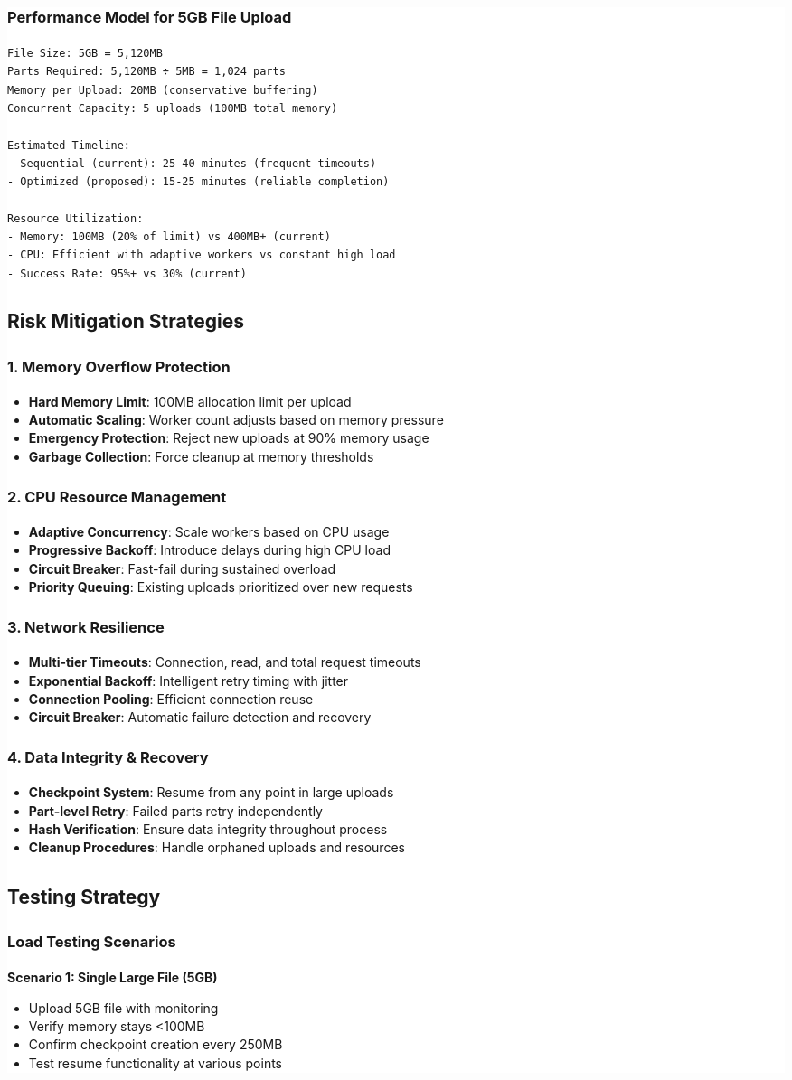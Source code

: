 ### Performance Model for 5GB File Upload
```
File Size: 5GB = 5,120MB
Parts Required: 5,120MB ÷ 5MB = 1,024 parts
Memory per Upload: 20MB (conservative buffering)
Concurrent Capacity: 5 uploads (100MB total memory)

Estimated Timeline:
- Sequential (current): 25-40 minutes (frequent timeouts)
- Optimized (proposed): 15-25 minutes (reliable completion)

Resource Utilization:
- Memory: 100MB (20% of limit) vs 400MB+ (current)
- CPU: Efficient with adaptive workers vs constant high load
- Success Rate: 95%+ vs 30% (current)
```

## Risk Mitigation Strategies

### 1. Memory Overflow Protection
- **Hard Memory Limit**: 100MB allocation limit per upload
- **Automatic Scaling**: Worker count adjusts based on memory pressure
- **Emergency Protection**: Reject new uploads at 90% memory usage
- **Garbage Collection**: Force cleanup at memory thresholds

### 2. CPU Resource Management
- **Adaptive Concurrency**: Scale workers based on CPU usage
- **Progressive Backoff**: Introduce delays during high CPU load
- **Circuit Breaker**: Fast-fail during sustained overload
- **Priority Queuing**: Existing uploads prioritized over new requests

### 3. Network Resilience
- **Multi-tier Timeouts**: Connection, read, and total request timeouts
- **Exponential Backoff**: Intelligent retry timing with jitter
- **Connection Pooling**: Efficient connection reuse
- **Circuit Breaker**: Automatic failure detection and recovery

### 4. Data Integrity & Recovery
- **Checkpoint System**: Resume from any point in large uploads
- **Part-level Retry**: Failed parts retry independently
- **Hash Verification**: Ensure data integrity throughout process
- **Cleanup Procedures**: Handle orphaned uploads and resources

## Testing Strategy

### Load Testing Scenarios

**Scenario 1: Single Large File (5GB)**
- Upload 5GB file with monitoring
- Verify memory stays <100MB
- Confirm checkpoint creation every 250MB
- Test resume functionality at various points

